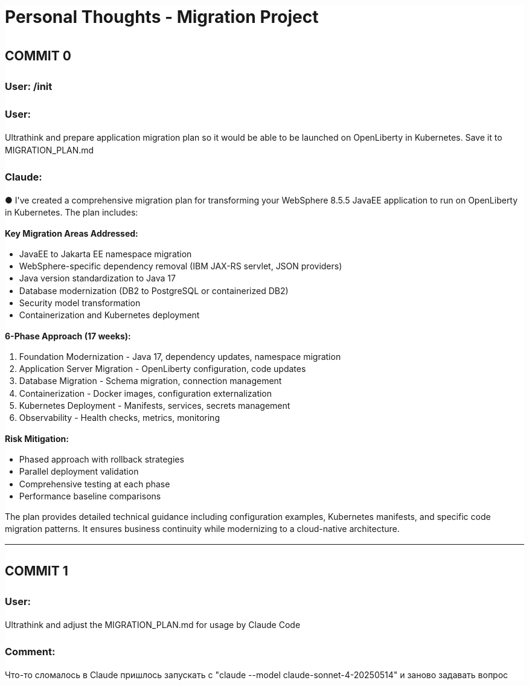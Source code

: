 # Personal Thoughts - Migration Project

## COMMIT 0

### User: /init

### User: 
Ultrathink and prepare application migration plan so it would be able to be launched on OpenLiberty in Kubernetes. Save it to MIGRATION_PLAN.md

### Claude: 
● I've created a comprehensive migration plan for transforming your WebSphere 8.5.5 JavaEE application to run on OpenLiberty in Kubernetes. The plan includes:

**Key Migration Areas Addressed:**
- JavaEE to Jakarta EE namespace migration
- WebSphere-specific dependency removal (IBM JAX-RS servlet, JSON providers)
- Java version standardization to Java 17
- Database modernization (DB2 to PostgreSQL or containerized DB2)
- Security model transformation
- Containerization and Kubernetes deployment

**6-Phase Approach (17 weeks):**
1. Foundation Modernization - Java 17, dependency updates, namespace migration
2. Application Server Migration - OpenLiberty configuration, code updates
3. Database Migration - Schema migration, connection management
4. Containerization - Docker images, configuration externalization
5. Kubernetes Deployment - Manifests, services, secrets management
6. Observability - Health checks, metrics, monitoring

**Risk Mitigation:**
- Phased approach with rollback strategies
- Parallel deployment validation
- Comprehensive testing at each phase
- Performance baseline comparisons

The plan provides detailed technical guidance including configuration examples, Kubernetes manifests, and specific code migration patterns. It ensures business continuity while modernizing to a cloud-native architecture.

---

## COMMIT 1

### User: 
Ultrathink and adjust the MIGRATION_PLAN.md for usage by Claude Code

### Comment: 
Что-то сломалось в Claude пришлось запускать с "claude --model claude-sonnet-4-20250514" и заново задавать вопрос
